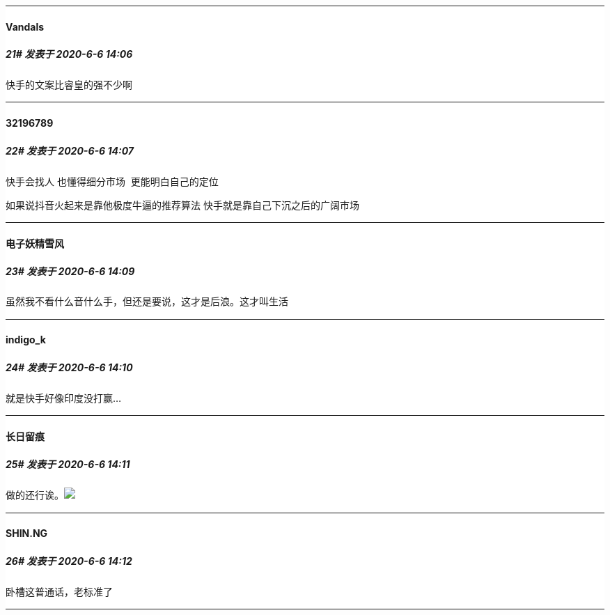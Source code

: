 
-----

####  Vandals  
##### 21#       发表于 2020-6-6 14:06


快手的文案比睿皇的强不少啊


-----

####  32196789  
##### 22#       发表于 2020-6-6 14:07


快手会找人 也懂得细分市场  更能明白自己的定位


如果说抖音火起来是靠他极度牛逼的推荐算法 快手就是靠自己下沉之后的广阔市场


-----

####  电子妖精雪风  
##### 23#       发表于 2020-6-6 14:09


虽然我不看什么音什么手，但还是要说，这才是后浪。这才叫生活


-----

####  indigo_k  
##### 24#       发表于 2020-6-6 14:10


就是快手好像印度没打赢…


-----

####  长日留痕  
##### 25#       发表于 2020-6-6 14:11


做的还行诶。<img src="https://static.saraba1st.com/image/smiley/face2017/066.png" referrerpolicy="no-referrer">


-----

####  SHIN.NG  
##### 26#       发表于 2020-6-6 14:12


卧槽这普通话，老标准了


-----
